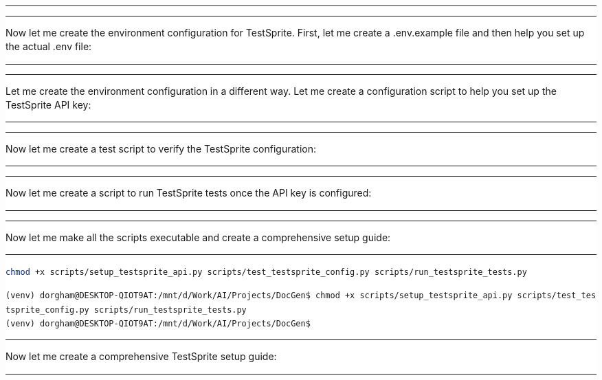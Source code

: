 
---



---

Now let me create the environment configuration for TestSprite. First, let me create a .env.example file and then help you set up the actual .env file:


---



---

Let me create the environment configuration in a different way. Let me create a configuration script to help you set up the TestSprite API key:


---



---

Now let me create a test script to verify the TestSprite configuration:


---



---

Now let me create a script to run TestSprite tests once the API key is configured:


---



---

Now let me make all the scripts executable and create a comprehensive setup guide:


---

```bash
chmod +x scripts/setup_testsprite_api.py scripts/test_testsprite_config.py scripts/run_testsprite_tests.py
```

```
(venv) dorgham@DESKTOP-QIOT9AT:/mnt/d/Work/AI/Projects/DocGen$ chmod +x scripts/setup_testsprite_api.py scripts/test_testsprite_config.py scripts/run_testsprite_tests.py
(venv) dorgham@DESKTOP-QIOT9AT:/mnt/d/Work/AI/Projects/DocGen$ 
```

---

Now let me create a comprehensive TestSprite setup guide:


---